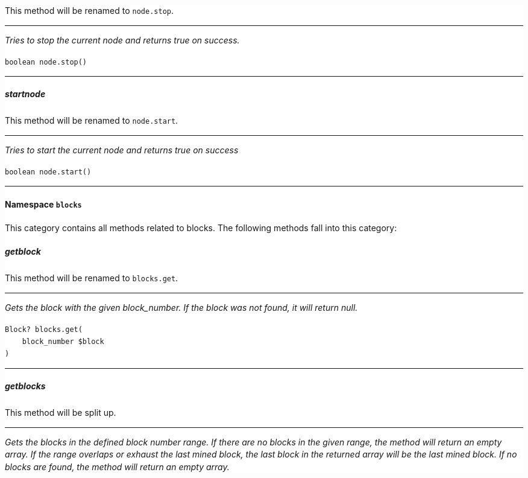 This method will be renamed to `node.stop`.

---

*Tries to stop the current node and returns true on success.*

```
boolean node.stop()
```

---



##### startnode

This method will be renamed to `node.start`.

---

*Tries to start the current node and returns true on success*

```
boolean node.start()
```

---



#### Namespace `blocks`

This category contains all methods related to blocks. The following methods fall into this category:



##### getblock

This method will be renamed to `blocks.get`.

---

*Gets the block with the given block_number. If the block was not found, it will return null.*

```
Block? blocks.get(
    block_number $block
)
```

---



##### getblocks

This method will be split up. 

---

*Gets the blocks in the defined block number range. If there are no blocks in the given range, the method will return an empty array. If the range overlaps or exhaust the last mined block, the last block in the returned array will be the last mined block. If no blocks are found, the method will return an empty array.*
